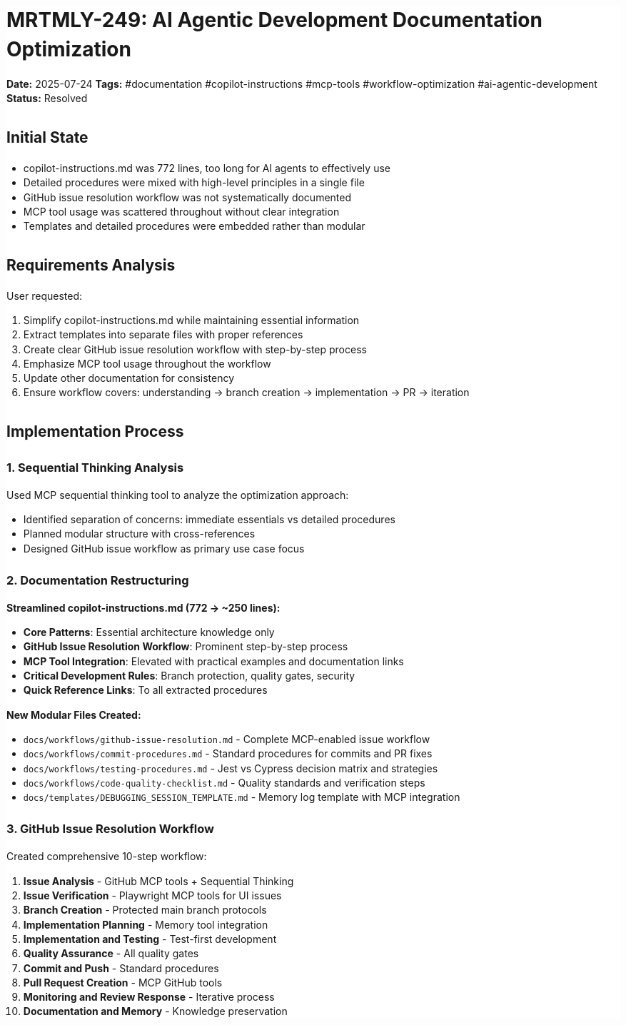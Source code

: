 # MRTMLY-249: AI Agentic Development Documentation Optimization

**Date:** 2025-07-24
**Tags:** #documentation #copilot-instructions #mcp-tools #workflow-optimization #ai-agentic-development
**Status:** Resolved

## Initial State
- copilot-instructions.md was 772 lines, too long for AI agents to effectively use
- Detailed procedures were mixed with high-level principles in a single file
- GitHub issue resolution workflow was not systematically documented
- MCP tool usage was scattered throughout without clear integration
- Templates and detailed procedures were embedded rather than modular

## Requirements Analysis
User requested:
1. Simplify copilot-instructions.md while maintaining essential information
2. Extract templates into separate files with proper references
3. Create clear GitHub issue resolution workflow with step-by-step process
4. Emphasize MCP tool usage throughout the workflow
5. Update other documentation for consistency
6. Ensure workflow covers: understanding → branch creation → implementation → PR → iteration

## Implementation Process

### 1. Sequential Thinking Analysis
Used MCP sequential thinking tool to analyze the optimization approach:
- Identified separation of concerns: immediate essentials vs detailed procedures
- Planned modular structure with cross-references
- Designed GitHub issue workflow as primary use case focus

### 2. Documentation Restructuring
**Streamlined copilot-instructions.md (772 → ~250 lines):**
- **Core Patterns**: Essential architecture knowledge only
- **GitHub Issue Resolution Workflow**: Prominent step-by-step process
- **MCP Tool Integration**: Elevated with practical examples and documentation links
- **Critical Development Rules**: Branch protection, quality gates, security
- **Quick Reference Links**: To all extracted procedures

**New Modular Files Created:**
- `docs/workflows/github-issue-resolution.md` - Complete MCP-enabled issue workflow
- `docs/workflows/commit-procedures.md` - Standard procedures for commits and PR fixes
- `docs/workflows/testing-procedures.md` - Jest vs Cypress decision matrix and strategies
- `docs/workflows/code-quality-checklist.md` - Quality standards and verification steps
- `docs/templates/DEBUGGING_SESSION_TEMPLATE.md` - Memory log template with MCP integration

### 3. GitHub Issue Resolution Workflow
Created comprehensive 10-step workflow:
1. **Issue Analysis** - GitHub MCP tools + Sequential Thinking
2. **Issue Verification** - Playwright MCP tools for UI issues
3. **Branch Creation** - Protected main branch protocols
4. **Implementation Planning** - Memory tool integration
5. **Implementation and Testing** - Test-first development
6. **Quality Assurance** - All quality gates
7. **Commit and Push** - Standard procedures
8. **Pull Request Creation** - MCP GitHub tools
9. **Monitoring and Review Response** - Iterative process
10. **Documentation and Memory** - Knowledge preservation
